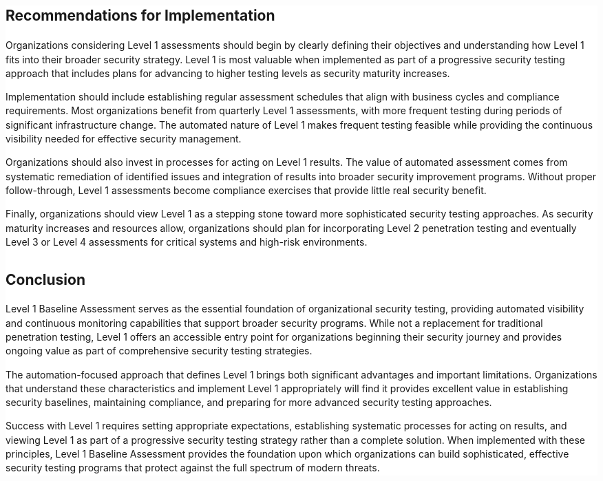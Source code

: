 ## Recommendations for Implementation

Organizations considering Level 1 assessments should begin by clearly defining their objectives and understanding how Level 1 fits into their broader security strategy. Level 1 is most valuable when implemented as part of a progressive security testing approach that includes plans for advancing to higher testing levels as security maturity increases.

Implementation should include establishing regular assessment schedules that align with business cycles and compliance requirements. Most organizations benefit from quarterly Level 1 assessments, with more frequent testing during periods of significant infrastructure change. The automated nature of Level 1 makes frequent testing feasible while providing the continuous visibility needed for effective security management.

Organizations should also invest in processes for acting on Level 1 results. The value of automated assessment comes from systematic remediation of identified issues and integration of results into broader security improvement programs. Without proper follow-through, Level 1 assessments become compliance exercises that provide little real security benefit.

Finally, organizations should view Level 1 as a stepping stone toward more sophisticated security testing approaches. As security maturity increases and resources allow, organizations should plan for incorporating Level 2 penetration testing and eventually Level 3 or Level 4 assessments for critical systems and high-risk environments.

## Conclusion

Level 1 Baseline Assessment serves as the essential foundation of organizational security testing, providing automated visibility and continuous monitoring capabilities that support broader security programs. While not a replacement for traditional penetration testing, Level 1 offers an accessible entry point for organizations beginning their security journey and provides ongoing value as part of comprehensive security testing strategies.

The automation-focused approach that defines Level 1 brings both significant advantages and important limitations. Organizations that understand these characteristics and implement Level 1 appropriately will find it provides excellent value in establishing security baselines, maintaining compliance, and preparing for more advanced security testing approaches.

Success with Level 1 requires setting appropriate expectations, establishing systematic processes for acting on results, and viewing Level 1 as part of a progressive security testing strategy rather than a complete solution. When implemented with these principles, Level 1 Baseline Assessment provides the foundation upon which organizations can build sophisticated, effective security testing programs that protect against the full spectrum of modern threats.
